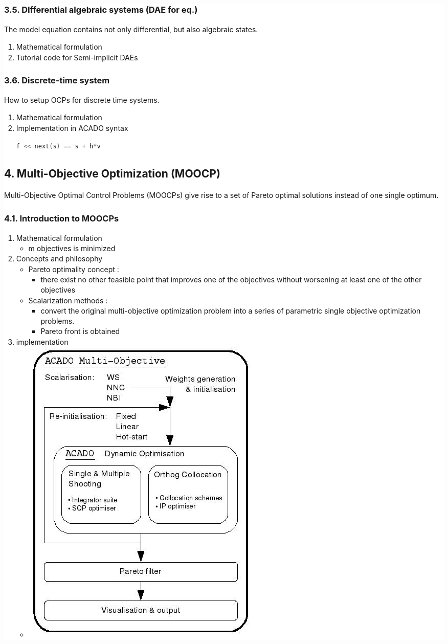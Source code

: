 ### 3.5. DIfferential algebraic systems (DAE for eq.)
The model equation contains not only differential, but also algebraic states.
1. Mathematical formulation
2. Tutorial code for Semi-implicit DAEs

### 3.6. Discrete-time system
How to setup OCPs for discrete time systems.
1. Mathematical formulation
2. Implementation in ACADO syntax
    ```cpp
    f << next(s) == s + h*v
    ```



## 4. Multi-Objective Optimization (MOOCP)
Multi-Objective Optimal Control Problems (MOOCPs) give rise to a set of Pareto optimal solutions instead of one single optimum.

### 4.1. Introduction to MOOCPs
1. Mathematical formulation
    * m objectives is minimized
2. Concepts and philosophy
    * Pareto optimality concept : 
        * there exist no other feasible point that improves one of the objectives without worsening at least one of the other objectives
    * Scalarization methods : 
        * convert the original multi-objective optimization problem into a series of parametric single objective optimization problems. 
        * Pareto front is obtained
3. implementation
    * ![Figure4.2](./image/Figure4.2.jpg)
